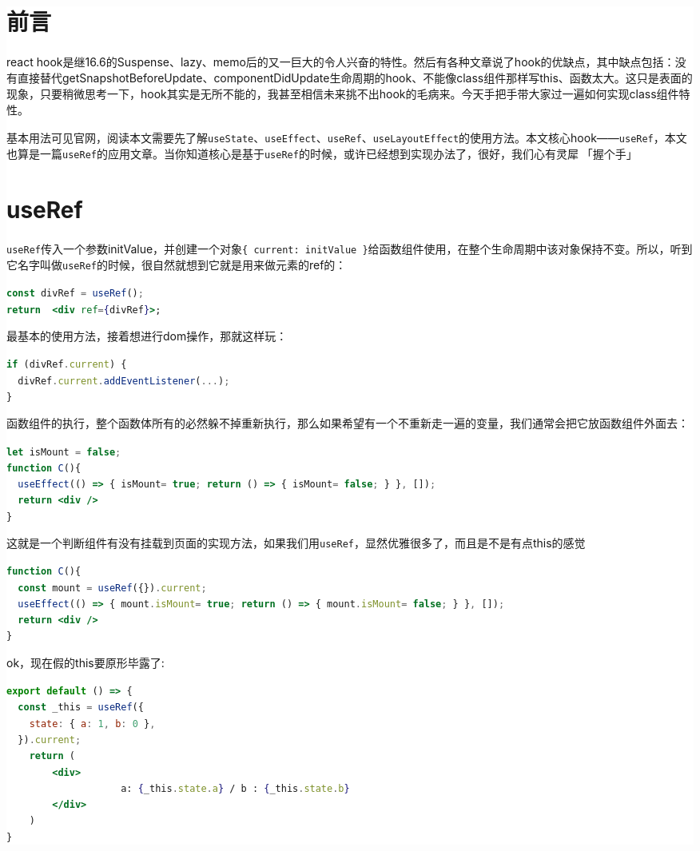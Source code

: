 # 前言
react hook是继16.6的Suspense、lazy、memo后的又一巨大的令人兴奋的特性。然后有各种文章说了hook的优缺点，其中缺点包括：没有直接替代getSnapshotBeforeUpdate、componentDidUpdate生命周期的hook、不能像class组件那样写this、函数太大。这只是表面的现象，只要稍微思考一下，hook其实是无所不能的，我甚至相信未来挑不出hook的毛病来。今天手把手带大家过一遍如何实现class组件特性。

基本用法可见官网，阅读本文需要先了解`useState`、`useEffect`、`useRef`、`useLayoutEffect`的使用方法。本文核心hook——`useRef`，本文也算是一篇`useRef`的应用文章。当你知道核心是基于`useRef`的时候，或许已经想到实现办法了，很好，我们心有灵犀 「握个手」

# useRef
`useRef`传入一个参数initValue，并创建一个对象`{ current: initValue }`给函数组件使用，在整个生命周期中该对象保持不变。所以，听到它名字叫做`useRef`的时候，很自然就想到它就是用来做元素的ref的：
```jsx
const divRef = useRef();
return  <div ref={divRef}>;
```
最基本的使用方法，接着想进行dom操作，那就这样玩：
```javascript
if (divRef.current) {
  divRef.current.addEventListener(...);
}
```
函数组件的执行，整个函数体所有的必然躲不掉重新执行，那么如果希望有一个不重新走一遍的变量，我们通常会把它放函数组件外面去：
```jsx
let isMount = false;
function C(){
  useEffect(() => { isMount= true; return () => { isMount= false; } }, []);
  return <div />
} 
```
这就是一个判断组件有没有挂载到页面的实现方法，如果我们用`useRef`，显然优雅很多了，而且是不是有点this的感觉
```jsx
function C(){
  const mount = useRef({}).current;
  useEffect(() => { mount.isMount= true; return () => { mount.isMount= false; } }, []);
  return <div />
} 
```

ok，现在假的this要原形毕露了:
```jsx
export default () => {
  const _this = useRef({
    state: { a: 1, b: 0 },
  }).current;
	return (
		<div>
                    a: {_this.state.a} / b : {_this.state.b}
		</div>
	)
}
```
